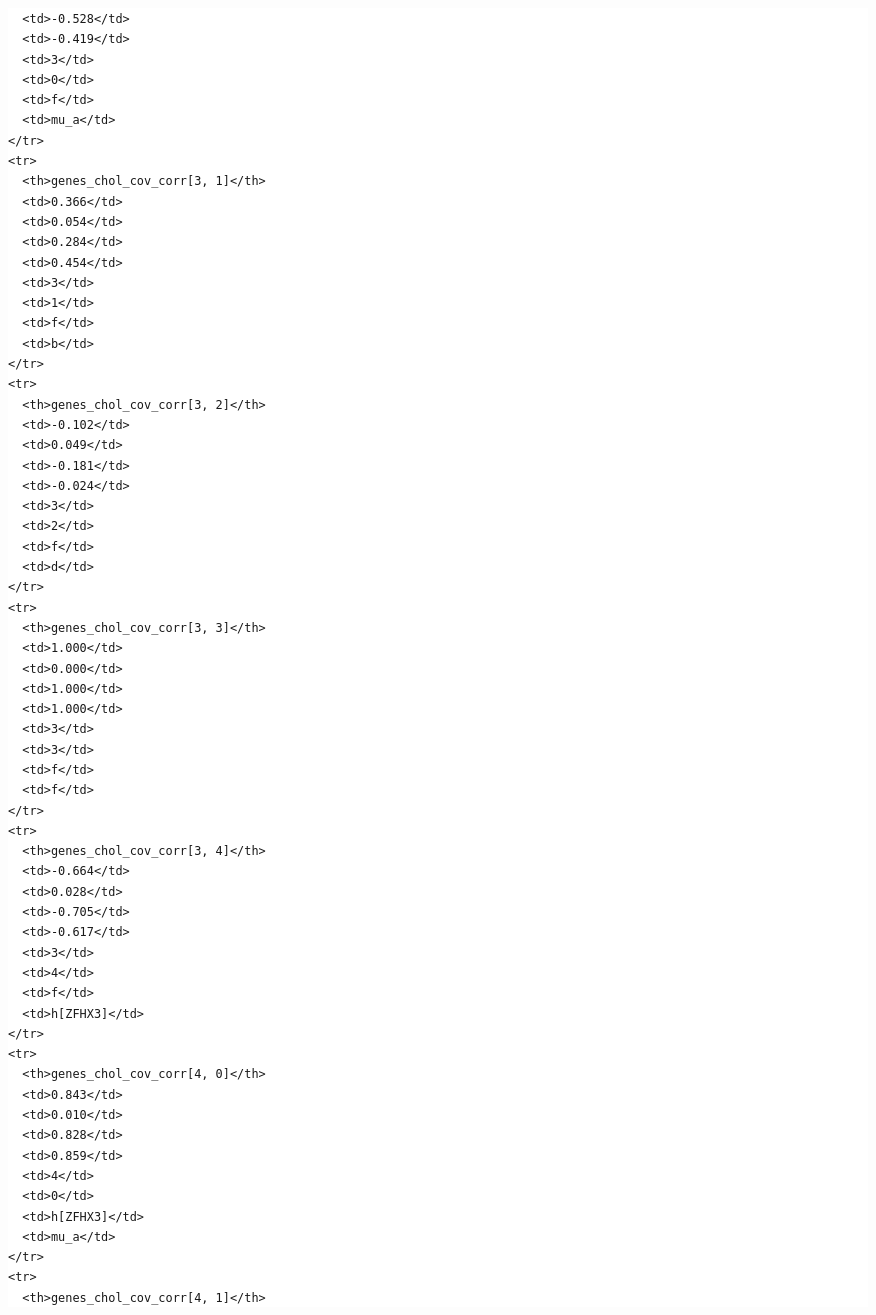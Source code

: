       <td>-0.528</td>
      <td>-0.419</td>
      <td>3</td>
      <td>0</td>
      <td>f</td>
      <td>mu_a</td>
    </tr>
    <tr>
      <th>genes_chol_cov_corr[3, 1]</th>
      <td>0.366</td>
      <td>0.054</td>
      <td>0.284</td>
      <td>0.454</td>
      <td>3</td>
      <td>1</td>
      <td>f</td>
      <td>b</td>
    </tr>
    <tr>
      <th>genes_chol_cov_corr[3, 2]</th>
      <td>-0.102</td>
      <td>0.049</td>
      <td>-0.181</td>
      <td>-0.024</td>
      <td>3</td>
      <td>2</td>
      <td>f</td>
      <td>d</td>
    </tr>
    <tr>
      <th>genes_chol_cov_corr[3, 3]</th>
      <td>1.000</td>
      <td>0.000</td>
      <td>1.000</td>
      <td>1.000</td>
      <td>3</td>
      <td>3</td>
      <td>f</td>
      <td>f</td>
    </tr>
    <tr>
      <th>genes_chol_cov_corr[3, 4]</th>
      <td>-0.664</td>
      <td>0.028</td>
      <td>-0.705</td>
      <td>-0.617</td>
      <td>3</td>
      <td>4</td>
      <td>f</td>
      <td>h[ZFHX3]</td>
    </tr>
    <tr>
      <th>genes_chol_cov_corr[4, 0]</th>
      <td>0.843</td>
      <td>0.010</td>
      <td>0.828</td>
      <td>0.859</td>
      <td>4</td>
      <td>0</td>
      <td>h[ZFHX3]</td>
      <td>mu_a</td>
    </tr>
    <tr>
      <th>genes_chol_cov_corr[4, 1]</th>
